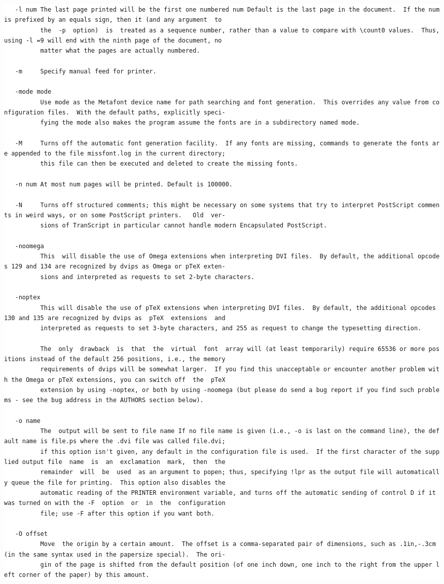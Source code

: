        -l num The last page printed will be the first one numbered num Default is the last page in the document.  If the num is prefixed by an equals sign, then it (and any argument  to
              the  -p  option)  is  treated as a sequence number, rather than a value to compare with \count0 values.  Thus, using -l =9 will end with the ninth page of the document, no
              matter what the pages are actually numbered.

       -m     Specify manual feed for printer.

       -mode mode
              Use mode as the Metafont device name for path searching and font generation.  This overrides any value from configuration files.  With the default paths, explicitly speci‐
              fying the mode also makes the program assume the fonts are in a subdirectory named mode.

       -M     Turns off the automatic font generation facility.  If any fonts are missing, commands to generate the fonts are appended to the file missfont.log in the current directory;
              this file can then be executed and deleted to create the missing fonts.

       -n num At most num pages will be printed. Default is 100000.

       -N     Turns off structured comments; this might be necessary on some systems that try to interpret PostScript comments in weird ways, or on some PostScript printers.   Old  ver‐
              sions of TranScript in particular cannot handle modern Encapsulated PostScript.

       -noomega
              This  will disable the use of Omega extensions when interpreting DVI files.  By default, the additional opcodes 129 and 134 are recognized by dvips as Omega or pTeX exten‐
              sions and interpreted as requests to set 2-byte characters.

       -noptex
              This will disable the use of pTeX extensions when interpreting DVI files.  By default, the additional opcodes 130 and 135 are recognized by dvips as  pTeX  extensions  and
              interpreted as requests to set 3-byte characters, and 255 as request to change the typesetting direction.

              The  only  drawback  is  that  the  virtual  font  array will (at least temporarily) require 65536 or more positions instead of the default 256 positions, i.e., the memory
              requirements of dvips will be somewhat larger.  If you find this unacceptable or encounter another problem with the Omega or pTeX extensions, you can switch off  the  pTeX
              extension by using -noptex, or both by using -noomega (but please do send a bug report if you find such problems - see the bug address in the AUTHORS section below).

       -o name
              The  output will be sent to file name If no file name is given (i.e., -o is last on the command line), the default name is file.ps where the .dvi file was called file.dvi;
              if this option isn't given, any default in the configuration file is used.  If the first character of the supplied output file  name  is  an  exclamation  mark,  then  the
              remainder  will  be  used  as an argument to popen; thus, specifying !lpr as the output file will automatically queue the file for printing.  This option also disables the
              automatic reading of the PRINTER environment variable, and turns off the automatic sending of control D if it was turned on with the -F  option  or  in  the  configuration
              file; use -F after this option if you want both.

       -O offset
              Move  the origin by a certain amount.  The offset is a comma-separated pair of dimensions, such as .1in,-.3cm (in the same syntax used in the papersize special).  The ori‐
              gin of the page is shifted from the default position (of one inch down, one inch to the right from the upper left corner of the paper) by this amount.
